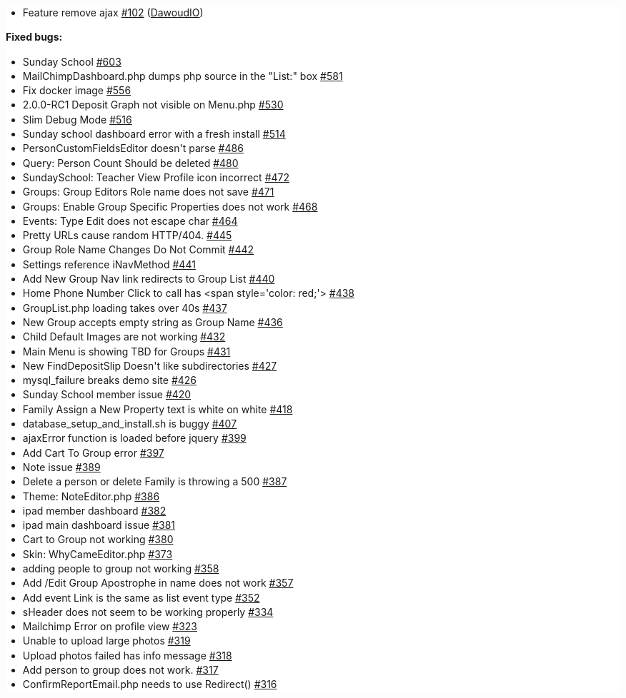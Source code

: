 - Feature remove ajax [\#102](https://github.com/ChurchCRM/CRM/pull/102) ([DawoudIO](https://github.com/DawoudIO))

**Fixed bugs:**

- Sunday School [\#603](https://github.com/ChurchCRM/CRM/issues/603)
- MailChimpDashboard.php dumps php source in the "List:" box  [\#581](https://github.com/ChurchCRM/CRM/issues/581)
- Fix docker image [\#556](https://github.com/ChurchCRM/CRM/issues/556)
- 2.0.0-RC1 Deposit Graph not visible on Menu.php [\#530](https://github.com/ChurchCRM/CRM/issues/530)
- Slim Debug Mode [\#516](https://github.com/ChurchCRM/CRM/issues/516)
- Sunday school dashboard error with a fresh install [\#514](https://github.com/ChurchCRM/CRM/issues/514)
- PersonCustomFieldsEditor doesn't parse [\#486](https://github.com/ChurchCRM/CRM/issues/486)
- Query: Person Count Should be deleted [\#480](https://github.com/ChurchCRM/CRM/issues/480)
- SundaySchool: Teacher View Profile icon incorrect [\#472](https://github.com/ChurchCRM/CRM/issues/472)
- Groups: Group Editors Role name does not save [\#471](https://github.com/ChurchCRM/CRM/issues/471)
- Groups: Enable Group Specific Properties does not work [\#468](https://github.com/ChurchCRM/CRM/issues/468)
- Events: Type Edit does not escape char [\#464](https://github.com/ChurchCRM/CRM/issues/464)
- Pretty URLs cause random HTTP/404. [\#445](https://github.com/ChurchCRM/CRM/issues/445)
- Group Role Name Changes Do Not Commit [\#442](https://github.com/ChurchCRM/CRM/issues/442)
- Settings reference iNavMethod [\#441](https://github.com/ChurchCRM/CRM/issues/441)
- Add New Group Nav link redirects to Group List [\#440](https://github.com/ChurchCRM/CRM/issues/440)
- Home Phone Number Click to call has \<span style='color: red;'\> [\#438](https://github.com/ChurchCRM/CRM/issues/438)
- GroupList.php loading takes over 40s [\#437](https://github.com/ChurchCRM/CRM/issues/437)
- New Group accepts empty string as Group Name [\#436](https://github.com/ChurchCRM/CRM/issues/436)
- Child Default Images are not working [\#432](https://github.com/ChurchCRM/CRM/issues/432)
- Main Menu is showing TBD for Groups [\#431](https://github.com/ChurchCRM/CRM/issues/431)
- New FindDepositSlip Doesn't like subdirectories [\#427](https://github.com/ChurchCRM/CRM/issues/427)
- mysql\_failure breaks demo site [\#426](https://github.com/ChurchCRM/CRM/issues/426)
- Sunday School member issue [\#420](https://github.com/ChurchCRM/CRM/issues/420)
- Family Assign a New Property text is white on white [\#418](https://github.com/ChurchCRM/CRM/issues/418)
- database\_setup\_and\_install.sh is buggy [\#407](https://github.com/ChurchCRM/CRM/issues/407)
- ajaxError function is loaded before jquery [\#399](https://github.com/ChurchCRM/CRM/issues/399)
- Add Cart To Group error [\#397](https://github.com/ChurchCRM/CRM/issues/397)
- Note issue [\#389](https://github.com/ChurchCRM/CRM/issues/389)
- Delete a person or delete Family is throwing a 500 [\#387](https://github.com/ChurchCRM/CRM/issues/387)
- Theme: NoteEditor.php [\#386](https://github.com/ChurchCRM/CRM/issues/386)
- ipad member dashboard [\#382](https://github.com/ChurchCRM/CRM/issues/382)
- ipad main dashboard issue [\#381](https://github.com/ChurchCRM/CRM/issues/381)
- Cart to Group not working [\#380](https://github.com/ChurchCRM/CRM/issues/380)
- Skin: WhyCameEditor.php [\#373](https://github.com/ChurchCRM/CRM/issues/373)
- adding people to group not working [\#358](https://github.com/ChurchCRM/CRM/issues/358)
- Add /Edit Group Apostrophe in name does not work [\#357](https://github.com/ChurchCRM/CRM/issues/357)
- Add event Link is the same as list event type [\#352](https://github.com/ChurchCRM/CRM/issues/352)
- sHeader does not seem to be working properly [\#334](https://github.com/ChurchCRM/CRM/issues/334)
- Mailchimp Error on profile view [\#323](https://github.com/ChurchCRM/CRM/issues/323)
- Unable to upload large photos [\#319](https://github.com/ChurchCRM/CRM/issues/319)
- Upload photos failed has info message [\#318](https://github.com/ChurchCRM/CRM/issues/318)
- Add person to group does not work. [\#317](https://github.com/ChurchCRM/CRM/issues/317)
- ConfirmReportEmail.php needs to use Redirect\(\) [\#316](https://github.com/ChurchCRM/CRM/issues/316)